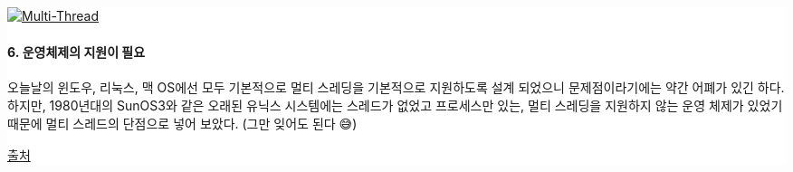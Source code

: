 [![Multi-Thread](https://blog.kakaocdn.net/dn/sxYJz/btr76ZeA0uk/UZQiQEy8Ki1jcnH5AzsmP1/img.png)](https://blog.kakaocdn.net/dn/sxYJz/btr76ZeA0uk/UZQiQEy8Ki1jcnH5AzsmP1/img.png)

#### **6. 운영체제의 지원이 필요**

오늘날의 윈도우, 리눅스, 맥 OS에선 모두 기본적으로 멀티 스레딩을 기본적으로 지원하도록 설계 되었으니 문제점이라기에는 약간 어폐가 있긴 하다. 하지만, 1980년대의 SunOS3와 같은 오래된 유닉스 시스템에는 스레드가 없었고 프로세스만 있는, 멀티 스레딩을 지원하지 않는 운영 체제가 있었기 때문에 멀티 스레드의 단점으로 넣어 보았다. (그만 잊어도 된다 😅)


[출처](https://inpa.tistory.com/entry/%F0%9F%91%A9%E2%80%8D%F0%9F%92%BB-multi-process-multi-thread)


